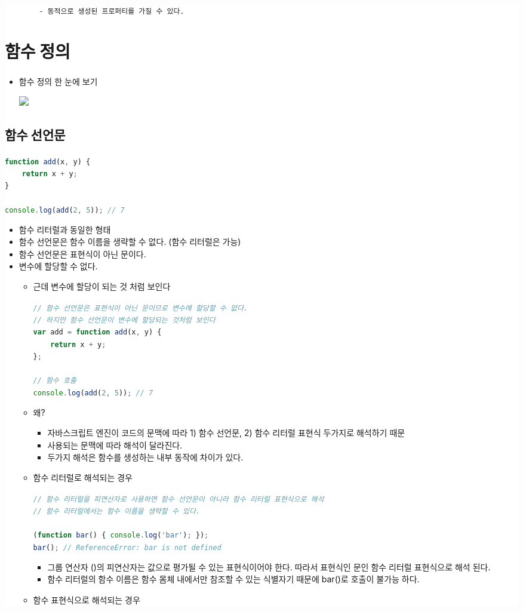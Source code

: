             - 동적으로 생성된 프로퍼티를 가질 수 있다.

# 함수 정의

- 함수 정의 한 눈에 보기
    
    <img src="/week05/12장-1/images/1202.png" width="50%">
    

## 함수 선언문

```jsx
function add(x, y) {
	return x + y;
}

console.log(add(2, 5)); // 7
```

- 함수 리터럴과 동일한 형태
- 함수 선언문은 함수 이름을 생략할 수 없다. (함수 리터럴은 가능)
- 함수 선언문은 표현식이 아닌 문이다.
- 변수에 할당할 수 없다.
    - 근데 변수에 할당이 되는 것 처럼 보인다
        
        ```jsx
        // 함수 선언문은 표현식이 아닌 문이므로 변수에 할당할 수 없다.
        // 하지만 함수 선언문이 변수에 할당되는 것처럼 보인다
        var add = function add(x, y) {
        	return x + y;
        };
        
        // 함수 호출
        console.log(add(2, 5)); // 7
        ```
        
    - 왜?
        - 자바스크립트 엔진이 코드의 문맥에 따라 1) 함수 선언문, 2) 함수 리터럴 표현식
        두가지로 해석하기 때문
        - 사용되는 문맥에 따라 해석이 달라진다.
        - 두가지 해석은 함수를 생성하는 내부 동작에 차이가 있다.
    - 함수 리터럴로 해석되는 경우
        
        ```jsx
        // 함수 리터럴을 피연산자로 사용하면 함수 선언문이 아니라 함수 리터럴 표현식으로 해석
        // 함수 리터럴에서는 함수 이름을 생략할 수 있다.
        
        (function bar() { console.log('bar'); });
        bar(); // ReferenceError: bar is not defined
        ```
        
        - 그룹 연산자 ()의 피연산자는 값으로 평가될 수 있는 표현식이어야 한다.
        따라서 표현식인 문인 함수 리터럴 표현식으로 해석 된다.
        - 함수 리터럴의 함수 이름은 함수 몸체 내에서만 참조할 수 있는 식별자기 때문에
        bar()로 호출이 불가능 하다.
    - 함수 표현식으로 해석되는 경우
        